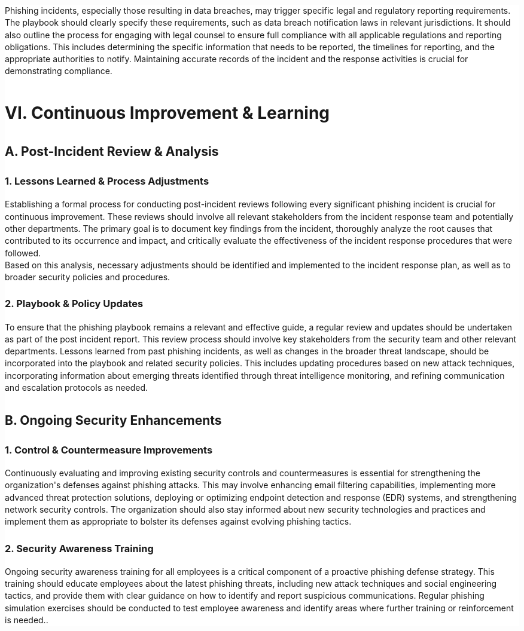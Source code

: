 Phishing incidents, especially those resulting in data breaches, may trigger specific legal and regulatory reporting requirements. The playbook should clearly specify these requirements, such as data breach notification laws in relevant jurisdictions. It should also outline the process for engaging with legal counsel to ensure full compliance with all applicable regulations and reporting obligations. This includes determining the specific information that needs to be reported, the timelines for reporting, and the appropriate authorities to notify. Maintaining accurate records of the incident and the response activities is crucial for demonstrating compliance. 

# VI. Continuous Improvement & Learning

## A. Post-Incident Review & Analysis

### 1\. Lessons Learned & Process Adjustments

Establishing a formal process for conducting post-incident reviews following every significant phishing incident is crucial for continuous improvement. These reviews should involve all relevant stakeholders from the incident response team and potentially other departments. The primary goal is to document key findings from the incident, thoroughly analyze the root causes that contributed to its occurrence and impact, and critically evaluate the effectiveness of the incident response procedures that were followed.   
Based on this analysis, necessary adjustments should be identified and implemented to the incident response plan, as well as to broader security policies and procedures.

### 2\. Playbook & Policy Updates

To ensure that the phishing playbook remains a relevant and effective guide, a regular review and updates should be undertaken as part of the post incident report. This review process should involve key stakeholders from the security team and other relevant departments. Lessons learned from past phishing incidents, as well as changes in the broader threat landscape, should be incorporated into the playbook and related security policies. This includes updating procedures based on new attack techniques, incorporating information about emerging threats identified through threat intelligence monitoring, and refining communication and escalation protocols as needed. 

## B. Ongoing Security Enhancements

### 1\. Control & Countermeasure Improvements

Continuously evaluating and improving existing security controls and countermeasures is essential for strengthening the organization's defenses against phishing attacks. This may involve enhancing email filtering capabilities, implementing more advanced threat protection solutions, deploying or optimizing endpoint detection and response (EDR) systems, and strengthening network security controls. The organization should also stay informed about new security technologies and practices and implement them as appropriate to bolster its defenses against evolving phishing tactics.

### 2\. Security Awareness Training

Ongoing security awareness training for all employees is a critical component of a proactive phishing defense strategy. This training should educate employees about the latest phishing threats, including new attack techniques and social engineering tactics, and provide them with clear guidance on how to identify and report suspicious communications. Regular phishing simulation exercises should be conducted to test employee awareness and identify areas where further training or reinforcement is needed..
